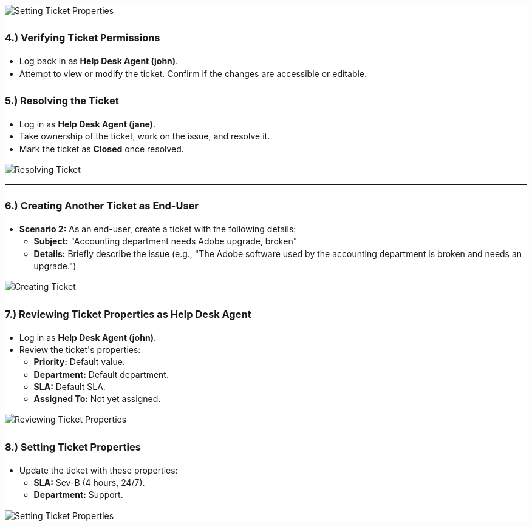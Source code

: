 <p>
<img src="https://i.imgur.com/cisoLqw.png" height="80%" width="80%" alt="Setting Ticket Properties"/>
</p>

<h3>4.) Verifying Ticket Permissions</h3>

- Log back in as **Help Desk Agent (john)**.
- Attempt to view or modify the ticket. Confirm if the changes are accessible or editable.

<h3>5.) Resolving the Ticket</h3>

- Log in as **Help Desk Agent (jane)**.
- Take ownership of the ticket, work on the issue, and resolve it.
- Mark the ticket as **Closed** once resolved.

<p>
<img src="https://i.imgur.com/9xTQiJv.png" height="80%" width="80%" alt="Resolving Ticket"/>
</p>

---

<h3>6.) Creating Another Ticket as End-User</h3>

- **Scenario 2:** As an end-user, create a ticket with the following details:
  - **Subject:** "Accounting department needs Adobe upgrade, broken"
  - **Details:** Briefly describe the issue (e.g., "The Adobe software used by the accounting department is broken and needs an upgrade.")

<p>
<img src="https://i.imgur.com/oOqE4OE.png" height="80%" width="80%" alt="Creating Ticket"/>
</p>

<h3>7.) Reviewing Ticket Properties as Help Desk Agent</h3>

- Log in as **Help Desk Agent (john)**.
- Review the ticket's properties:
  - **Priority:** Default value.
  - **Department:** Default department.
  - **SLA:** Default SLA.
  - **Assigned To:** Not yet assigned.

<p>
<img src="https://i.imgur.com/jJBm8Pa.png" height="80%" width="80%" alt="Reviewing Ticket Properties"/>
</p>

<h3>8.) Setting Ticket Properties</h3>

- Update the ticket with these properties:
  - **SLA:** Sev-B (4 hours, 24/7).
  - **Department:** Support.

<p>
<img src="https://i.imgur.com/jeRS4dt.png" height="80%" width="80%" alt="Setting Ticket Properties"/>
</p>
